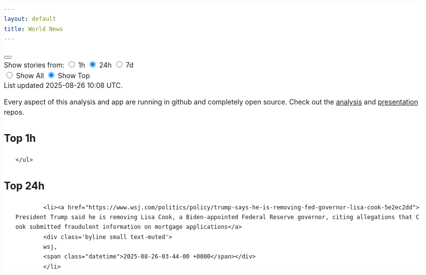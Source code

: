 ```yaml
---
layout: default
title: World News
---
```


<div markdown="0">

<div id="controls">
    <!-- a clickable gear button that opens/collapses a div containing controls for the feed -->
    <button class="btn btn-outline-secondary" type="button" data-bs-toggle="collapse" data-bs-target="#controls-collapse" aria-expanded="false" aria-controls="controls-collapse">
        <i class="fas fa-gear"></i>
    </button>
    <div class="collapse" id="controls-collapse">
        <!--- radio buttons for Show stories from 1h, 24h, 1d -->
        <div class="btn-group" role="group">
            Show stories from:
            <input class="btn-check" type="radio" name="period" id="period-1h" autocomplete="off">
            <label class="btn btn-secondary" for="period-1h">1h</label>
            <input class="btn-check" type="radio" name="period" id="period-24h" autocomplete="off" checked>
            <label class="btn btn-secondary" for="period-24h">24h</label>
            <input class="btn-check" type="radio" name="period" id="period-7d" autocomplete="off">
            <label class="btn btn-secondary" for="period-7d">7d</label>
        </div>
        <!--- radio buttons for Show All, Show Top -->
        <div class="btn-group" role="group">
            <input class="btn-check" type="radio" name="view" id="view-all" autocomplete="off">
            <label class="btn btn-secondary" for="view-all">Show All</label>
            <input class="btn-check" type="radio" name="view" id="view-top" autocomplete="off" checked>
            <label class="btn btn-secondary" for="view-top">Show Top</label>
        </div>
    </div>
</div>

<div class="byline small text-muted">List updated <span class="datetime">2025-08-26 10:08 UTC</span>.</div>

<p>Every aspect of this analysis and app are running in github and completely open source.
Check out the <a href="https://github.com/Castro-Media/Analysis">analysis</a> and
<a href="https://github.com/Castro-Media/TopStoryReview.com">presentation</a> repos.</p>
<div id="top1h" class="col-12">
    <h2>Top 1h</h2>
    <ul>
        
    </ul>
</div>

<div id="top24h" class="col-12">
    <h2>Top 24h</h2>
    <ul>
        
            <li><a href="https://www.wsj.com/politics/policy/trump-says-he-is-removing-fed-governor-lisa-cook-5e2ec2dd">President Trump said he is removing Lisa Cook, a Biden-appointed Federal Reserve governor, citing allegations that Cook submitted fraudulent information on mortgage applications</a>
            <div class='byline small text-muted'>
            wsj, 
            <span class="datetime">2025-08-26-03-44-00 +0000</span></div>
            </li>
        